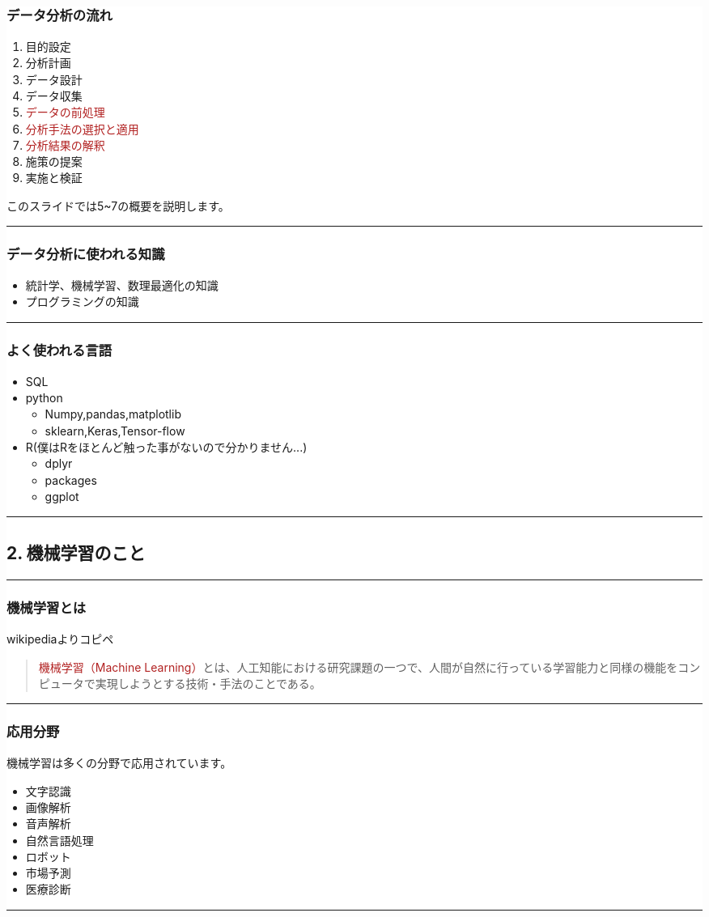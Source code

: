 
### データ分析の流れ

1. 目的設定
2. 分析計画
3. データ設計
4. データ収集
5. <font color='firebrick'>データの前処理 </font>
6. <font color='firebrick'>分析手法の選択と適用 </font>
7. <font color='firebrick'>分析結果の解釈 </font>
8. 施策の提案
9. 実施と検証

このスライドでは5~7の概要を説明します。

---

### データ分析に使われる知識

- 統計学、機械学習、数理最適化の知識
- プログラミングの知識

---

### よく使われる言語

- SQL
- python
  - Numpy,pandas,matplotlib
  - sklearn,Keras,Tensor-flow
- R(僕はRをほとんど触った事がないので分かりません...)
  - dplyr
  - packages
  - ggplot

---

## 2. 機械学習のこと

---

### 機械学習とは

wikipediaよりコピペ
><font color='firebrick'> 機械学習（Machine Learning）</font>とは、人工知能における研究課題の一つで、人間が自然に行っている学習能力と同様の機能をコンピュータで実現しようとする技術・手法のことである。

---

### 応用分野

機械学習は多くの分野で応用されています。
- 文字認識
- 画像解析
- 音声解析
- 自然言語処理
- ロボット
- 市場予測
- 医療診断

---